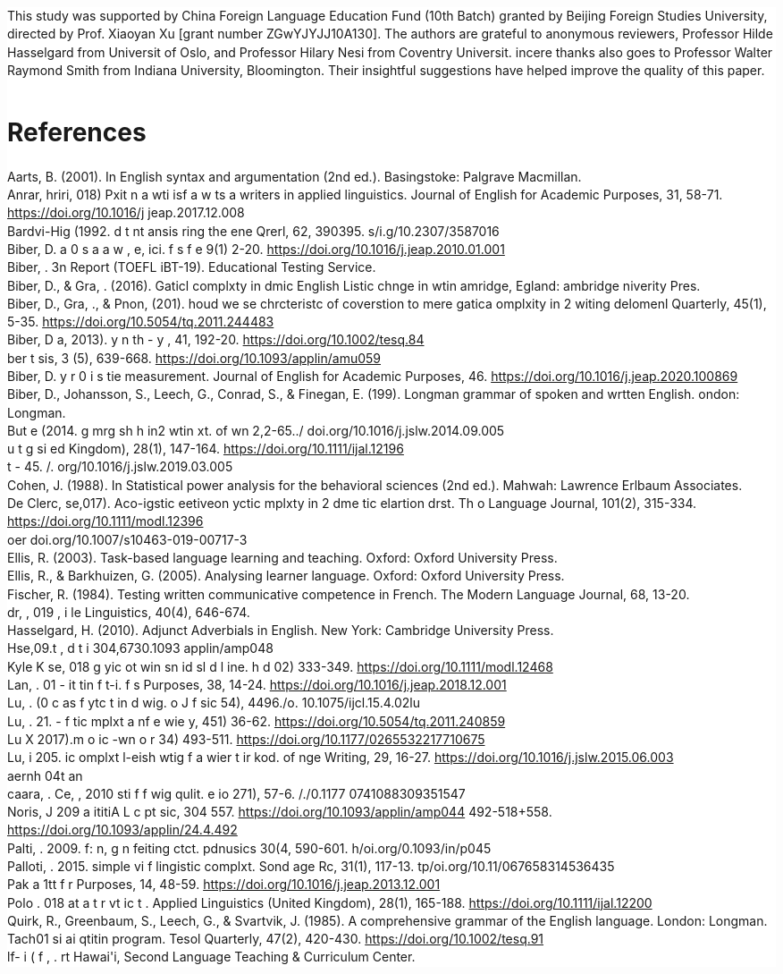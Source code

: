 This study was supported by China Foreign Language Education Fund (10th Batch) granted by Beijing Foreign Studies University, directed by Prof. Xiaoyan Xu [grant number ZGwYJYJJ10A130]. The authors are grateful to anonymous reviewers, Professor Hilde Hasselgard from Universit of Oslo, and Professor Hilary Nesi from Coventry Universit. incere thanks also goes to Professor Walter Raymond Smith from Indiana University, Bloomington. Their insightful suggestions have helped improve the quality of this paper.

# References

Aarts, B. (2001). In English syntax and argumentation (2nd ed.). Basingstoke: Palgrave Macmillan.   
Anrar, hriri,    018) Pxit n a wti  isf a w  ts a writers in applied linguistics. Journal of English for Academic Purposes, 31, 58-71. https://doi.org/10.1016/j jeap.2017.12.008   
Bardvi-Hig  (1992. d  t nt ansis ring the ene  Qrerl, 62, 390395. s/i.g/10.2307/3587016   
Biber, D. a  0 s a a w , e, ici. f s f e 9(1) 2-20. https://doi.org/10.1016/j.jeap.2010.01.001   
Biber, . 3n Report (TOEFL iBT-19). Educational Testing Service.   
Biber, D., & Gra, . (2016). Gaticl complxty in dmic English Listic chnge in wtin amridge, Egland: ambridge niverity Pres.   
Biber, D., Gra, ., & Pnon,  (201). houd we se chrcteristc of coverstion to mere gatica omplxity in 2 witing delomenl Quarterly, 45(1), 5-35. https://doi.org/10.5054/tq.2011.244483   
Biber, D a,   2013). y n th   - y  , 41, 192-20. https://doi.org/10.1002/tesq.84   
ber  t     sis, 3 (5), 639-668. https://doi.org/10.1093/applin/amu059   
Biber, D. y   r 0     i s tie measurement. Journal of English for Academic Purposes, 46. https://doi.org/10.1016/j.jeap.2020.100869   
Biber, D., Johansson, S., Leech, G., Conrad, S., & Finegan, E. (199). Longman grammar of spoken and wrtten English. ondon: Longman.   
But  e (2014. g  mrg sh h in2 wtin xt.  of   wn 2,2-65../ doi.org/10.1016/j.jslw.2014.09.005   
u  t g      si ed Kingdom), 28(1), 147-164. https://doi.org/10.1111/ijal.12196   
t   -  45. /. org/10.1016/j.jslw.2019.03.005   
Cohen, J. (1988). In Statistical power analysis for the behavioral sciences (2nd ed.). Mahwah: Lawrence Erlbaum Associates.   
De Clerc,  se,017). Aco-igstic eetiveon yctic mplxty in 2 dme tic elartion drst. Th o Language Journal, 101(2), 315-334. https://doi.org/10.1111/modl.12396   
oer doi.org/10.1007/s10463-019-00717-3   
Ellis, R. (2003). Task-based language learning and teaching. Oxford: Oxford University Press.   
Ellis, R., & Barkhuizen, G. (2005). Analysing learner language. Oxford: Oxford University Press.   
Fischer, R. (1984). Testing written communicative competence in French. The Modern Language Journal, 68, 13-20.   
dr, ,     019 ,    i   le Linguistics, 40(4), 646-674.   
Hasselgard, H. (2010). Adjunct Adverbials in English. New York: Cambridge University Press.   
Hse,09.t , d   t i 304,6730.1093 applin/amp048   
Kyle K se,  018 g yic ot  win sn id sl d l ine. h d  02) 333-349. https://doi.org/10.1111/modl.12468   
Lan, .  01 - it tin f t-i.  f s Purposes, 38, 14-24. https://doi.org/10.1016/j.jeap.2018.12.001   
Lu, . (0 c as f ytc t in d  wig. o J f  sic 54), 4496./o. 10.1075/ijcl.15.4.02lu   
Lu, . 21. - f tic mplxt  a nf e wie    y, 451) 36-62. https://doi.org/10.5054/tq.2011.240859   
Lu X 2017).m  o ic  -wn   o r   34) 493-511. https://doi.org/10.1177/0265532217710675   
Lu,  i  205. ic omplxt  l-eish wtig f a wier t ir  kod. of  nge Writing, 29, 16-27. https://doi.org/10.1016/j.jslw.2015.06.003   
aernh   04t an   
caara, . Ce,   ,  2010 sti f f wig qulit. e io 271), 57-6. /./0.1177 0741088309351547   
Noris, J  209  a ititiA  L c pt sic, 304 557. https://doi.org/10.1093/applin/amp044 492-518+558. https://doi.org/10.1093/applin/24.4.492   
Palti, . 2009. f: n, g n feiting ctct. pdnusics 30(4, 590-601. h/oi.org/0.1093/in/p045   
Palloti, . 2015.  simple vi f lingistic complxt. Sond age Rc, 31(1), 117-13. tp/oi.org/10.11/067658314536435   
Pak a 1tt    f  r Purposes, 14, 48-59. https://doi.org/10.1016/j.jeap.2013.12.001   
Polo .  018 at a t   r  vt  ic t . Applied Linguistics (United Kingdom), 28(1), 165-188. https://doi.org/10.1111/ijal.12200   
Quirk, R., Greenbaum, S., Leech, G., & Svartvik, J. (1985). A comprehensive grammar of the English language. London: Longman.   
Tach01 si  ai qtitin program. Tesol Quarterly, 47(2), 420-430. https://doi.org/10.1002/tesq.91   
lf- i     (      f  ,  .  rt Hawai'i, Second Language Teaching & Curriculum Center.   